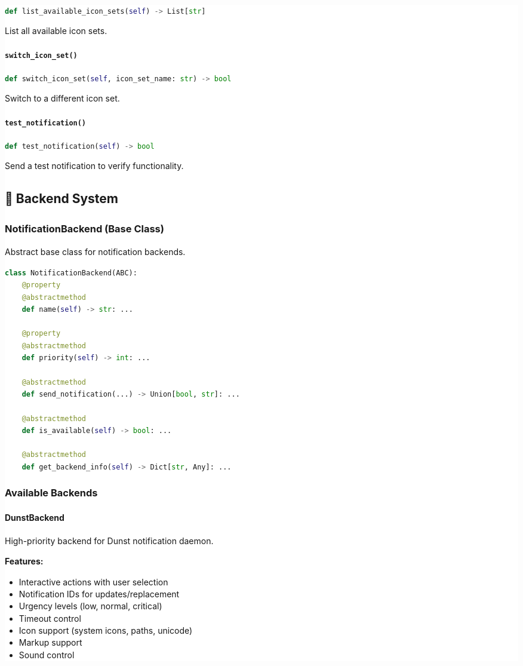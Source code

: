 ```python
def list_available_icon_sets(self) -> List[str]
```

List all available icon sets.

#### `switch_icon_set()`

```python
def switch_icon_set(self, icon_set_name: str) -> bool
```

Switch to a different icon set.

#### `test_notification()`

```python
def test_notification(self) -> bool
```

Send a test notification to verify functionality.

## 🔌 Backend System

### NotificationBackend (Base Class)

Abstract base class for notification backends.

```python
class NotificationBackend(ABC):
    @property
    @abstractmethod
    def name(self) -> str: ...
    
    @property  
    @abstractmethod
    def priority(self) -> int: ...
    
    @abstractmethod
    def send_notification(...) -> Union[bool, str]: ...
    
    @abstractmethod
    def is_available(self) -> bool: ...
    
    @abstractmethod
    def get_backend_info(self) -> Dict[str, Any]: ...
```

### Available Backends

#### DunstBackend

High-priority backend for Dunst notification daemon.

**Features:**
- Interactive actions with user selection
- Notification IDs for updates/replacement
- Urgency levels (low, normal, critical)
- Timeout control
- Icon support (system icons, paths, unicode)
- Markup support
- Sound control
